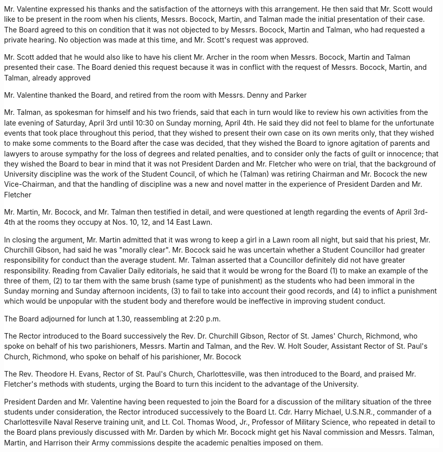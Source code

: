 Mr. Valentine expressed his thanks and the satisfaction of the attorneys with this arrangement. He then said that Mr. Scott would like to be present in the room when his clients, Messrs. Bocock, Martin, and Talman made the initial presentation of their case. The Board agreed to this on condition that it was not objected to by Messrs. Bocock, Martin and Talman, who had requested a private hearing. No objection was made at this time, and Mr. Scott's request was approved.

Mr. Scott added that he would also like to have his client Mr. Archer in the room when Messrs. Bocock, Martin and Talman presented their case. The Board denied this request because it was in conflict with the request of Messrs. Bocock, Martin, and Talman, already approved

Mr. Valentine thanked the Board, and retired from the room with Messrs. Denny and Parker

Mr. Talman, as spokesman for himself and his two friends, said that each in turn would like to review his own activities from the late evening of Saturday, April 3rd until 10:30 on Sunday morning, April 4th. He said they did not feel to blame for the unfortunate events that took place throughout this period, that they wished to present their own case on its own merits only, that they wished to make some comments to the Board after the case was decided, that they wished the Board to ignore agitation of parents and lawyers to arouse sympathy for the loss of degrees and related penalties, and to consider only the facts of guilt or innocence; that they wished the Board to bear in mind that it was not President Darden and Mr. Fletcher who were on trial, that the background of University discipline was the work of the Student Council, of which he (Talman) was retiring Chairman and Mr. Bocock the new Vice-Chairman, and that the handling of discipline was a new and novel matter in the experience of President Darden and Mr. Fletcher

Mr. Martin, Mr. Bocock, and Mr. Talman then testified in detail, and were questioned at length regarding the events of April 3rd-4th at the rooms they occupy at Nos. 10, 12, and 14 East Lawn.

In closing the argument, Mr. Martin admitted that it was wrong to keep a girl in a Lawn room all night, but said that his priest, Mr. Churchill Gibson, had said he was "morally clear". Mr. Bocock said he was uncertain whether a Student Councillor had greater responsibility for conduct than the average student. Mr. Talman asserted that a Councillor definitely did not have greater responsibility. Reading from Cavalier Daily editorials, he said that it would be wrong for the Board (1) to make an example of the three of them, (2) to tar them with the same brush (same type of punishment) as the students who had been immoral in the Sunday morning and Sunday afternoon incidents, (3) to fail to take into account their good records, and (4) to inflict a punishment which would be unpopular with the student body and therefore would be ineffective in improving student conduct.

The Board adjourned for lunch at 1.30, reassembling at 2:20 p.m.

The Rector introduced to the Board successively the Rev. Dr. Churchill Gibson, Rector of St. James' Church, Richmond, who spoke on behalf of his two parishioners, Messrs. Martin and Talman, and the Rev. W. Holt Souder, Assistant Rector of St. Paul's Church, Richmond, who spoke on behalf of his parishioner, Mr. Bocock

The Rev. Theodore H. Evans, Rector of St. Paul's Church, Charlottesville, was then introduced to the Board, and praised Mr. Fletcher's methods with students, urging the Board to turn this incident to the advantage of the University.

President Darden and Mr. Valentine having been requested to join the Board for a discussion of the military situation of the three students under consideration, the Rector introduced successively to the Board Lt. Cdr. Harry Michael, U.S.N.R., commander of a Charlottesville Naval Reserve training unit, and Lt. Col. Thomas Wood, Jr., Professor of Military Science, who repeated in detail to the Board plans previously discussed with Mr. Darden by which Mr. Bocock might get his Naval commission and Messrs. Talman, Martin, and Harrison their Army commissions despite the academic penalties imposed on them.
